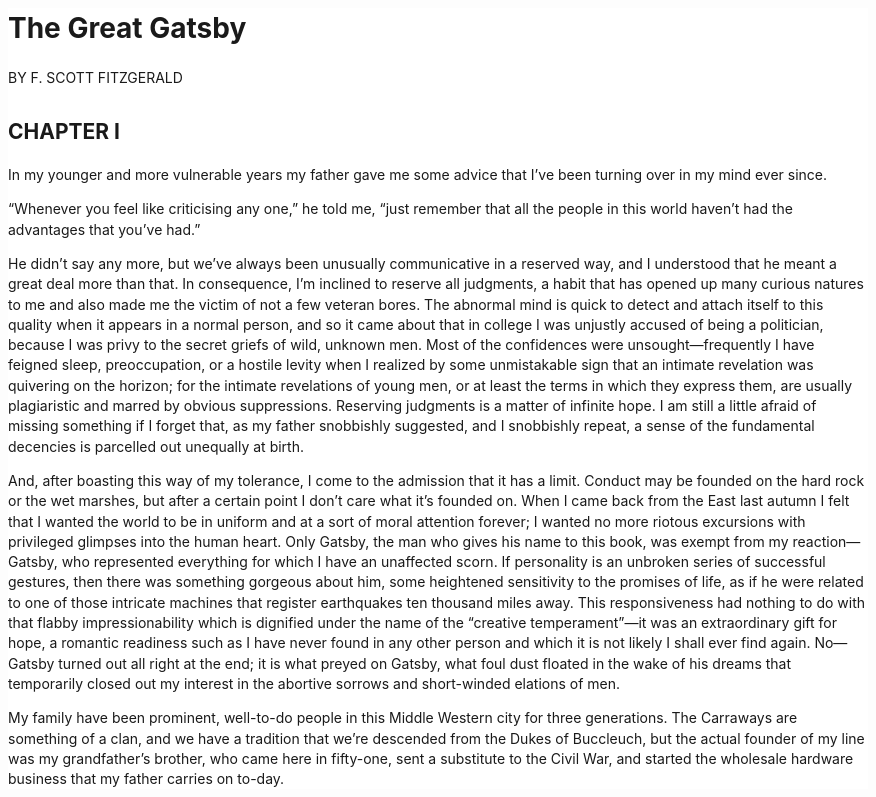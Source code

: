# The Great Gatsby

BY F. SCOTT FITZGERALD

## CHAPTER I

In my younger and more vulnerable years my father gave me some advice that I’ve
been turning over in my mind ever since.

“Whenever you feel like criticising any one,” he told me, “just remember that
all the people in this world haven’t had the advantages that you’ve had.”

He didn’t say any more, but we’ve always been unusually communicative in a
reserved way, and I understood that he meant a great deal more than that. In
consequence, I’m inclined to reserve all judgments, a habit that has opened up
many curious natures to me and also made me the victim of not a few veteran
bores. The abnormal mind is quick to detect and attach itself to this quality
when it appears in a normal person, and so it came about that in college I was
unjustly accused of being a politician, because I was privy to the secret griefs
of wild, unknown men. Most of the confidences were unsought—frequently I have
feigned sleep, preoccupation, or a hostile levity when I realized by some
unmistakable sign that an intimate revelation was quivering on the horizon; for
the intimate revelations of young men, or at least the terms in which they
express them, are usually plagiaristic and marred by obvious suppressions.
Reserving judgments is a matter of infinite hope. I am still a little afraid of
missing something if I forget that, as my father snobbishly suggested, and I
snobbishly repeat, a sense of the fundamental decencies is parcelled out
unequally at birth.

And, after boasting this way of my tolerance, I come to the admission that it
has a limit. Conduct may be founded on the hard rock or the wet marshes, but
after a certain point I don’t care what it’s founded on. When I came back from
the East last autumn I felt that I wanted the world to be in uniform and at a
sort of moral attention forever; I wanted no more riotous excursions with
privileged glimpses into the human heart. Only Gatsby, the man who gives his
name to this book, was exempt from my reaction—Gatsby, who represented
everything for which I have an unaffected scorn. If personality is an unbroken
series of successful gestures, then there was something gorgeous about him, some
heightened sensitivity to the promises of life, as if he were related to one of
those intricate machines that register earthquakes ten thousand miles away. This
responsiveness had nothing to do with that flabby impressionability which is
dignified under the name of the “creative temperament”—it was an extraordinary
gift for hope, a romantic readiness such as I have never found in any other
person and which it is not likely I shall ever find again. No—Gatsby turned out
all right at the end; it is what preyed on Gatsby, what foul dust floated in the
wake of his dreams that temporarily closed out my interest in the abortive
sorrows and short-winded elations of men.

My family have been prominent, well-to-do people in this Middle Western city for
three generations. The Carraways are something of a clan, and we have a
tradition that we’re descended from the Dukes of Buccleuch, but the actual
founder of my line was my grandfather’s brother, who came here in fifty-one,
sent a substitute to the Civil War, and started the wholesale hardware business
that my father carries on to-day.
